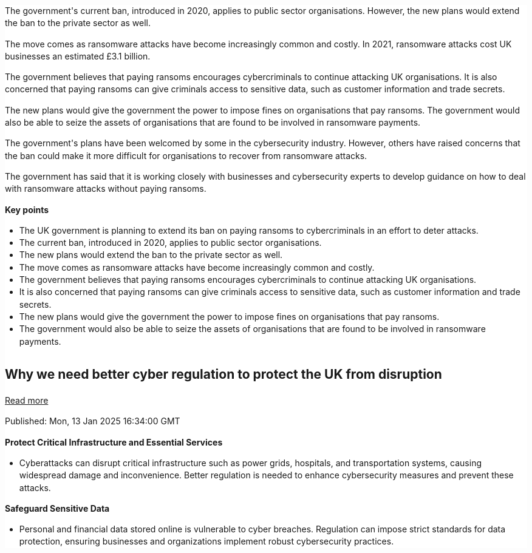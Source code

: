 The government's current ban, introduced in 2020, applies to public sector organisations. However, the new plans would extend the ban to the private sector as well.

The move comes as ransomware attacks have become increasingly common and costly. In 2021, ransomware attacks cost UK businesses an estimated £3.1 billion.

The government believes that paying ransoms encourages cybercriminals to continue attacking UK organisations. It is also concerned that paying ransoms can give criminals access to sensitive data, such as customer information and trade secrets.

The new plans would give the government the power to impose fines on organisations that pay ransoms. The government would also be able to seize the assets of organisations that are found to be involved in ransomware payments.

The government's plans have been welcomed by some in the cybersecurity industry. However, others have raised concerns that the ban could make it more difficult for organisations to recover from ransomware attacks.

The government has said that it is working closely with businesses and cybersecurity experts to develop guidance on how to deal with ransomware attacks without paying ransoms.

**Key points**

* The UK government is planning to extend its ban on paying ransoms to cybercriminals in an effort to deter attacks.
* The current ban, introduced in 2020, applies to public sector organisations.
* The new plans would extend the ban to the private sector as well.
* The move comes as ransomware attacks have become increasingly common and costly.
* The government believes that paying ransoms encourages cybercriminals to continue attacking UK organisations.
* It is also concerned that paying ransoms can give criminals access to sensitive data, such as customer information and trade secrets.
* The new plans would give the government the power to impose fines on organisations that pay ransoms.
* The government would also be able to seize the assets of organisations that are found to be involved in ransomware payments.

## Why we need better cyber regulation to protect the UK from disruption
[Read more](https://www.computerweekly.com/opinion/Why-we-need-better-cyber-regulation-to-protect-the-UK-from-disruption)

Published: Mon, 13 Jan 2025 16:34:00 GMT

**Protect Critical Infrastructure and Essential Services**

* Cyberattacks can disrupt critical infrastructure such as power grids, hospitals, and transportation systems, causing widespread damage and inconvenience. Better regulation is needed to enhance cybersecurity measures and prevent these attacks.

**Safeguard Sensitive Data**

* Personal and financial data stored online is vulnerable to cyber breaches. Regulation can impose strict standards for data protection, ensuring businesses and organizations implement robust cybersecurity practices.
